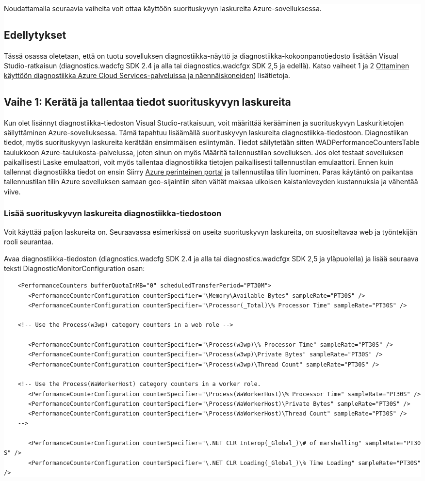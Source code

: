 Noudattamalla seuraavia vaiheita voit ottaa käyttöön suorituskyvyn laskureita Azure-sovelluksessa.

## <a name="prerequisites"></a>Edellytykset

Tässä osassa oletetaan, että on tuotu sovelluksen diagnostiikka-näyttö ja diagnostiikka-kokoonpanotiedosto lisätään Visual Studio-ratkaisun (diagnostics.wadcfg SDK 2.4 ja alla tai diagnostics.wadcfgx SDK 2,5 ja edellä). Katso vaiheet 1 ja 2 [Ottaminen käyttöön diagnostiikka Azure Cloud Services-palveluissa ja näennäiskoneiden](./cloud-services-dotnet-diagnostics.md)) lisätietoja.

## <a name="step-1-collect-and-store-data-from-performance-counters"></a>Vaihe 1: Kerätä ja tallentaa tiedot suorituskyvyn laskureita

Kun olet lisännyt diagnostiikka-tiedoston Visual Studio-ratkaisuun, voit määrittää kerääminen ja suorituskyvyn Laskuritietojen säilyttäminen Azure-sovelluksessa. Tämä tapahtuu lisäämällä suorituskyvyn laskureita diagnostiikka-tiedostoon. Diagnostiikan tiedot, myös suorituskyvyn laskureita kerätään ensimmäisen esiintymän. Tiedot säilytetään sitten WADPerformanceCountersTable taulukkoon Azure-taulukosta-palvelussa, joten sinun on myös Määritä tallennustilan sovelluksen. Jos olet testaat sovelluksen paikallisesti Laske emulaattori, voit myös tallentaa diagnostiikka tietojen paikallisesti tallennustilan emulaattori. Ennen kuin tallennat diagnostiikka tiedot on ensin Siirry [Azure perinteinen portal](http://manage.windowsazure.com/) ja tallennustilaa tilin luominen. Paras käytäntö on paikantaa tallennustilan tilin Azure sovelluksen samaan geo-sijaintiin siten vältät maksaa ulkoisen kaistanleveyden kustannuksia ja vähentää viive.

### <a name="add-performance-counters-to-the-diagnostics-file"></a>Lisää suorituskyvyn laskureita diagnostiikka-tiedostoon

Voit käyttää paljon laskureita on. Seuraavassa esimerkissä on useita suorituskyvyn laskureita, on suositeltavaa web ja työntekijän rooli seurantaa.

Avaa diagnostiikka-tiedoston (diagnostics.wadcfg SDK 2.4 ja alla tai diagnostics.wadcfgx SDK 2,5 ja yläpuolella) ja lisää seuraava teksti DiagnosticMonitorConfiguration osan:

```
    <PerformanceCounters bufferQuotaInMB="0" scheduledTransferPeriod="PT30M">
       <PerformanceCounterConfiguration counterSpecifier="\Memory\Available Bytes" sampleRate="PT30S" />
       <PerformanceCounterConfiguration counterSpecifier="\Processor(_Total)\% Processor Time" sampleRate="PT30S" />

    <!-- Use the Process(w3wp) category counters in a web role -->

       <PerformanceCounterConfiguration counterSpecifier="\Process(w3wp)\% Processor Time" sampleRate="PT30S" />
       <PerformanceCounterConfiguration counterSpecifier="\Process(w3wp)\Private Bytes" sampleRate="PT30S" />
       <PerformanceCounterConfiguration counterSpecifier="\Process(w3wp)\Thread Count" sampleRate="PT30S" />

    <!-- Use the Process(WaWorkerHost) category counters in a worker role.
       <PerformanceCounterConfiguration counterSpecifier="\Process(WaWorkerHost)\% Processor Time" sampleRate="PT30S" />
       <PerformanceCounterConfiguration counterSpecifier="\Process(WaWorkerHost)\Private Bytes" sampleRate="PT30S" />
       <PerformanceCounterConfiguration counterSpecifier="\Process(WaWorkerHost)\Thread Count" sampleRate="PT30S" />
    -->

       <PerformanceCounterConfiguration counterSpecifier="\.NET CLR Interop(_Global_)\# of marshalling" sampleRate="PT30S" />
       <PerformanceCounterConfiguration counterSpecifier="\.NET CLR Loading(_Global_)\% Time Loading" sampleRate="PT30S" />
```